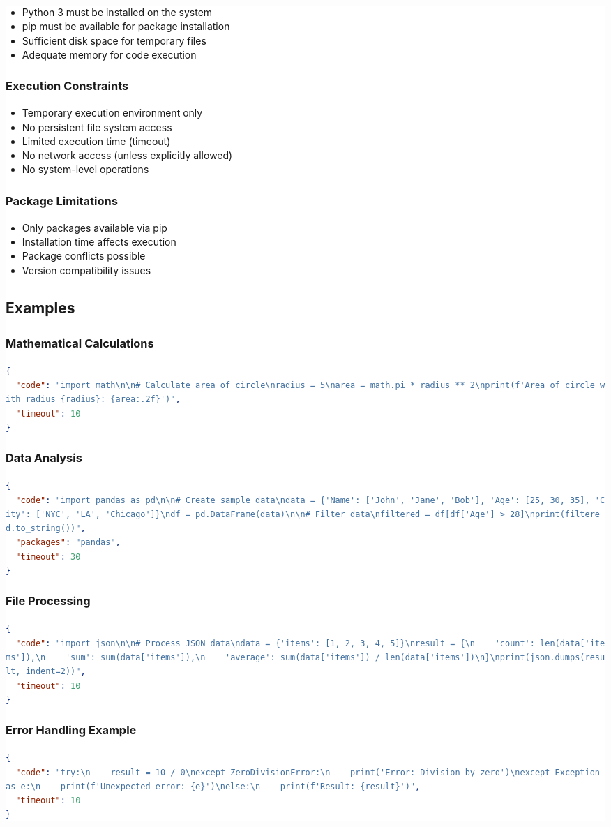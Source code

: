 - Python 3 must be installed on the system
- pip must be available for package installation
- Sufficient disk space for temporary files
- Adequate memory for code execution

### Execution Constraints

- Temporary execution environment only
- No persistent file system access
- Limited execution time (timeout)
- No network access (unless explicitly allowed)
- No system-level operations

### Package Limitations

- Only packages available via pip
- Installation time affects execution
- Package conflicts possible
- Version compatibility issues

## Examples

### Mathematical Calculations

```json
{
  "code": "import math\n\n# Calculate area of circle\nradius = 5\narea = math.pi * radius ** 2\nprint(f'Area of circle with radius {radius}: {area:.2f}')",
  "timeout": 10
}
```

### Data Analysis

```json
{
  "code": "import pandas as pd\n\n# Create sample data\ndata = {'Name': ['John', 'Jane', 'Bob'], 'Age': [25, 30, 35], 'City': ['NYC', 'LA', 'Chicago']}\ndf = pd.DataFrame(data)\n\n# Filter data\nfiltered = df[df['Age'] > 28]\nprint(filtered.to_string())",
  "packages": "pandas",
  "timeout": 30
}
```

### File Processing

```json
{
  "code": "import json\n\n# Process JSON data\ndata = {'items': [1, 2, 3, 4, 5]}\nresult = {\n    'count': len(data['items']),\n    'sum': sum(data['items']),\n    'average': sum(data['items']) / len(data['items'])\n}\nprint(json.dumps(result, indent=2))",
  "timeout": 10
}
```

### Error Handling Example

```json
{
  "code": "try:\n    result = 10 / 0\nexcept ZeroDivisionError:\n    print('Error: Division by zero')\nexcept Exception as e:\n    print(f'Unexpected error: {e}')\nelse:\n    print(f'Result: {result}')",
  "timeout": 10
}
```
